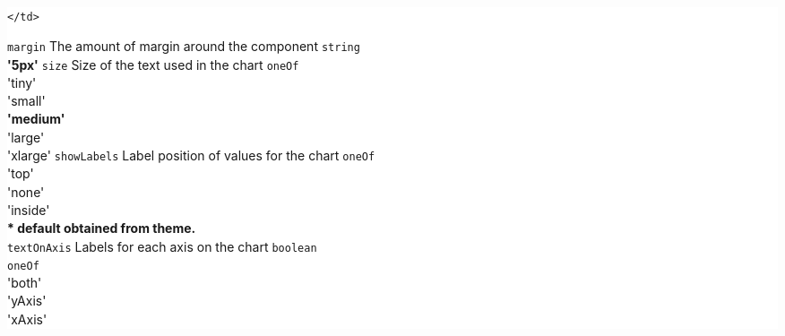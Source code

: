     </td>
  </tr>
  <tr>
    <td>
      <code>margin</code>
    </td>
    <td>The amount of margin around the component</td>
    <td>
      <code>string</code>
      <br />
      <b>'5px'</b>
    </td>
  </tr>
  <tr>
    <td>
      <code>size</code>
    </td>
    <td>Size of the text used in the chart</td>
    <td>
      <code>oneOf</code>
      <br />
      'tiny'
      <br />
      'small'
      <br />
      <b>'medium'</b>
      <br />
      'large'
      <br />
      'xlarge'
    </td>
  </tr>
  <tr>
    <td>
      <code>showLabels</code>
    </td>
    <td>Label position of values for the chart</td>
    <td>
      <code>oneOf</code>
      <br />
      'top'
      <br />
      'none'
      <br />
      'inside'
      <br />
      <b>* default obtained from theme.</b>
      <br />
    </td>
  </tr>
  <tr>
    <td>
      <code>textOnAxis</code>
    </td>
    <td>Labels for each axis on the chart</td>
    <td>
      <code>boolean</code> <br />
      <code>oneOf</code>
      <br />
      'both'
      <br />
      'yAxis'
      <br />
      'xAxis'